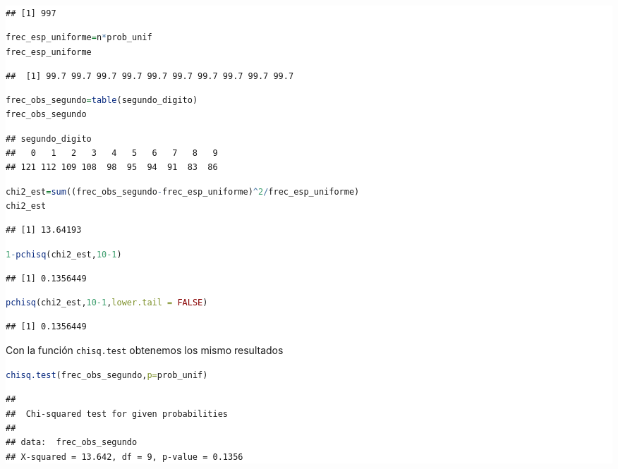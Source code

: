 ```
## [1] 997
```

```r
frec_esp_uniforme=n*prob_unif
frec_esp_uniforme 
```

```
##  [1] 99.7 99.7 99.7 99.7 99.7 99.7 99.7 99.7 99.7 99.7
```

```r
frec_obs_segundo=table(segundo_digito)
frec_obs_segundo
```

```
## segundo_digito
##   0   1   2   3   4   5   6   7   8   9 
## 121 112 109 108  98  95  94  91  83  86
```

```r
chi2_est=sum((frec_obs_segundo-frec_esp_uniforme)^2/frec_esp_uniforme)
chi2_est
```

```
## [1] 13.64193
```

```r
1-pchisq(chi2_est,10-1)
```

```
## [1] 0.1356449
```

```r
pchisq(chi2_est,10-1,lower.tail = FALSE)
```

```
## [1] 0.1356449
```
 
Con la función `chisq.test` obtenemos los mismo resultados


```r
chisq.test(frec_obs_segundo,p=prob_unif)
```

```
## 
## 	Chi-squared test for given probabilities
## 
## data:  frec_obs_segundo
## X-squared = 13.642, df = 9, p-value = 0.1356
```
